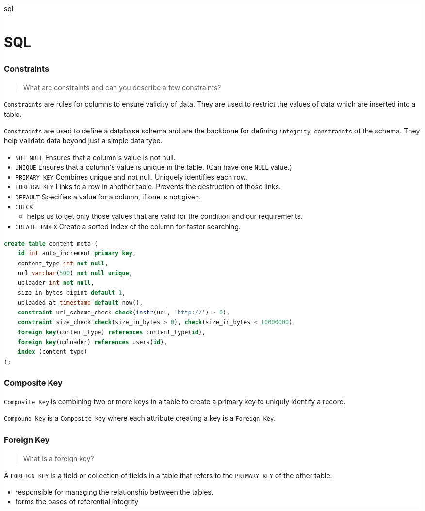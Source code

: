 sql

# SQL


### Constraints

> What are constraints and can you describe a few constraints?

`Constraints` are rules for columns to ensure validity of data. They are used to restrict the values of data which are inserted into a table.

`Constraints` are used to define a database schema and are the backbone for defining `integrity constraints` of the schema. They help validate data beyond just a simple data type.

- `NOT NULL` Ensures that a column's value is not null.
- `UNIQUE` Ensures that a column's value is unique in the table. (Can have one `NULL` value.)
- `PRIMARY KEY` Combines unique and not null. Uniquely identifies each row.
- `FOREIGN KEY` Links to a row in another table. Prevents the destruction of those links.
- `DEFAULT` Specifies a value for a column, if one is not given.
- `CHECK`
  - helps us to get only those values that are valid for the condition and our requirements.
- `CREATE INDEX` Create a sorted index of the column for faster searching.

```sql
create table content_meta (
	id int auto_increment primary key,
    content_type int not null,
    url varchar(500) not null unique,
    uploader int not null,
    size_in_bytes bigint default 1,
    uploaded_at timestamp default now(),
    constraint url_scheme_check check(instr(url, 'http://') > 0),
    constraint size_check check(size_in_bytes > 0), check(size_in_bytes < 10000000),
    foreign key(content_type) references content_type(id),
    foreign key(uploader) references users(id),
    index (content_type)
);
```

### Composite Key

`Composite Key` is combining two or more keys in a table to create a primary key to uniquly identify a record.

`Compound Key` is a `Composite Key` where each attribute creating a key is a `Foreign Key`.

### Foreign Key

> What is a foreign key?

A `FOREIGN KEY` is a field or collection of fields in a table that refers to the `PRIMARY KEY` of the other table.

- responsible for managing the relationship between the tables.
- forms the bases of referential integrity
